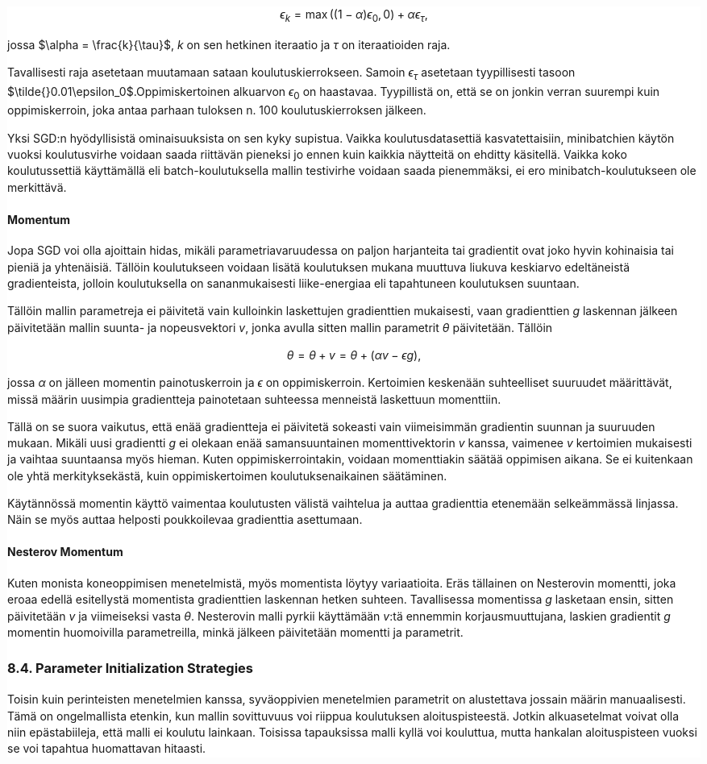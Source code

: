 $$ \epsilon_k = \max{\left((1 - \alpha)\epsilon_0, 0 \right)} + \alpha\epsilon_{\tau},$$

jossa $\alpha = \frac{k}{\tau}$, $k$ on sen hetkinen iteraatio ja $\tau$ on iteraatioiden raja. 

Tavallisesti raja asetetaan muutamaan sataan koulutuskierrokseen. Samoin $\epsilon_{\tau}$ asetetaan tyypillisesti tasoon $\tilde{}0.01\epsilon_0$.Oppimiskertoinen alkuarvon $\epsilon_0$ on haastavaa. Tyypillistä on, että se on jonkin verran suurempi kuin oppimiskerroin, joka antaa parhaan tuloksen n. 100 koulutuskierroksen jälkeen.

Yksi SGD:n hyödyllisistä ominaisuuksista on sen kyky supistua. Vaikka koulutusdatasettiä kasvatettaisiin, minibatchien käytön vuoksi koulutusvirhe voidaan saada riittävän pieneksi jo ennen kuin kaikkia näytteitä on ehditty käsitellä. Vaikka koko koulutussettiä käyttämällä eli batch-koulutuksella mallin testivirhe voidaan saada pienemmäksi, ei ero minibatch-koulutukseen ole merkittävä.

####  Momentum

Jopa SGD voi olla ajoittain hidas, mikäli parametriavaruudessa on paljon harjanteita tai gradientit ovat joko hyvin kohinaisia tai pieniä ja yhtenäisiä. Tällöin koulutukseen voidaan lisätä koulutuksen mukana muuttuva liukuva keskiarvo edeltäneistä gradienteista, jolloin koulutuksella on sananmukaisesti liike-energiaa eli tapahtuneen koulutuksen suuntaan.

Tällöin mallin parametreja ei päivitetä vain kulloinkin laskettujen gradienttien mukaisesti, vaan gradienttien $g$ laskennan jälkeen päivitetään mallin suunta- ja nopeusvektori $v$, jonka avulla sitten mallin parametrit $\theta$ päivitetään. Tällöin

$$ \theta = \theta + v = \theta + (\alpha v - \epsilon g), $$

jossa $\alpha$ on jälleen momentin painotuskerroin ja $\epsilon$ on oppimiskerroin. Kertoimien keskenään suhteelliset suuruudet määrittävät, missä määrin uusimpia gradientteja painotetaan suhteessa menneistä laskettuun momenttiin.

Tällä on se suora vaikutus, että enää gradientteja ei päivitetä sokeasti vain viimeisimmän gradientin suunnan ja suuruuden mukaan. Mikäli uusi gradientti $g$ ei olekaan enää samansuuntainen momenttivektorin $v$ kanssa, vaimenee $v$ kertoimien mukaisesti ja vaihtaa suuntaansa myös hieman. Kuten oppimiskerrointakin, voidaan momenttiakin säätää oppimisen aikana. Se ei kuitenkaan ole yhtä merkityksekästä, kuin oppimiskertoimen koulutuksenaikainen säätäminen. 

Käytännössä momentin käyttö vaimentaa koulutusten välistä vaihtelua ja auttaa gradienttia etenemään selkeämmässä linjassa. Näin se myös auttaa helposti poukkoilevaa gradienttia asettumaan.

#### Nesterov Momentum

Kuten monista koneoppimisen menetelmistä, myös momentista löytyy variaatioita. Eräs tällainen on Nesterovin momentti, joka eroaa edellä esitellystä momentista gradienttien laskennan hetken suhteen. Tavallisessa momentissa $g$ lasketaan ensin, sitten päivitetään $v$ ja viimeiseksi vasta $\theta$. Nesterovin malli pyrkii käyttämään $v$:tä ennemmin korjausmuuttujana, laskien gradientit $g$ momentin huomoivilla parametreilla, minkä jälkeen päivitetään momentti ja parametrit.

### 8.4. Parameter Initialization Strategies

Toisin kuin perinteisten menetelmien kanssa, syväoppivien menetelmien parametrit on alustettava jossain määrin manuaalisesti. Tämä on ongelmallista etenkin, kun mallin sovittuvuus voi riippua koulutuksen aloituspisteestä. Jotkin alkuasetelmat voivat olla niin epästabiileja, että malli ei koulutu lainkaan. Toisissa tapauksissa malli kyllä voi kouluttua, mutta hankalan aloituspisteen vuoksi se voi tapahtua huomattavan hitaasti.
